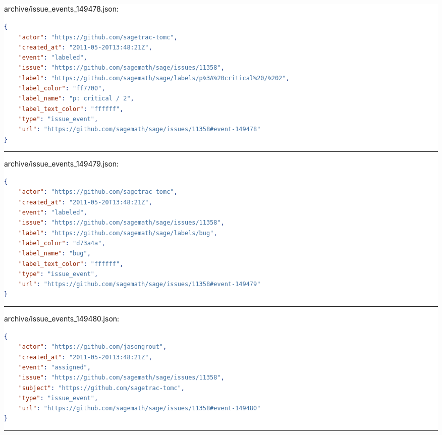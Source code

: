 archive/issue_events_149478.json:
```json
{
    "actor": "https://github.com/sagetrac-tomc",
    "created_at": "2011-05-20T13:48:21Z",
    "event": "labeled",
    "issue": "https://github.com/sagemath/sage/issues/11358",
    "label": "https://github.com/sagemath/sage/labels/p%3A%20critical%20/%202",
    "label_color": "ff7700",
    "label_name": "p: critical / 2",
    "label_text_color": "ffffff",
    "type": "issue_event",
    "url": "https://github.com/sagemath/sage/issues/11358#event-149478"
}
```



---

archive/issue_events_149479.json:
```json
{
    "actor": "https://github.com/sagetrac-tomc",
    "created_at": "2011-05-20T13:48:21Z",
    "event": "labeled",
    "issue": "https://github.com/sagemath/sage/issues/11358",
    "label": "https://github.com/sagemath/sage/labels/bug",
    "label_color": "d73a4a",
    "label_name": "bug",
    "label_text_color": "ffffff",
    "type": "issue_event",
    "url": "https://github.com/sagemath/sage/issues/11358#event-149479"
}
```



---

archive/issue_events_149480.json:
```json
{
    "actor": "https://github.com/jasongrout",
    "created_at": "2011-05-20T13:48:21Z",
    "event": "assigned",
    "issue": "https://github.com/sagemath/sage/issues/11358",
    "subject": "https://github.com/sagetrac-tomc",
    "type": "issue_event",
    "url": "https://github.com/sagemath/sage/issues/11358#event-149480"
}
```



---
